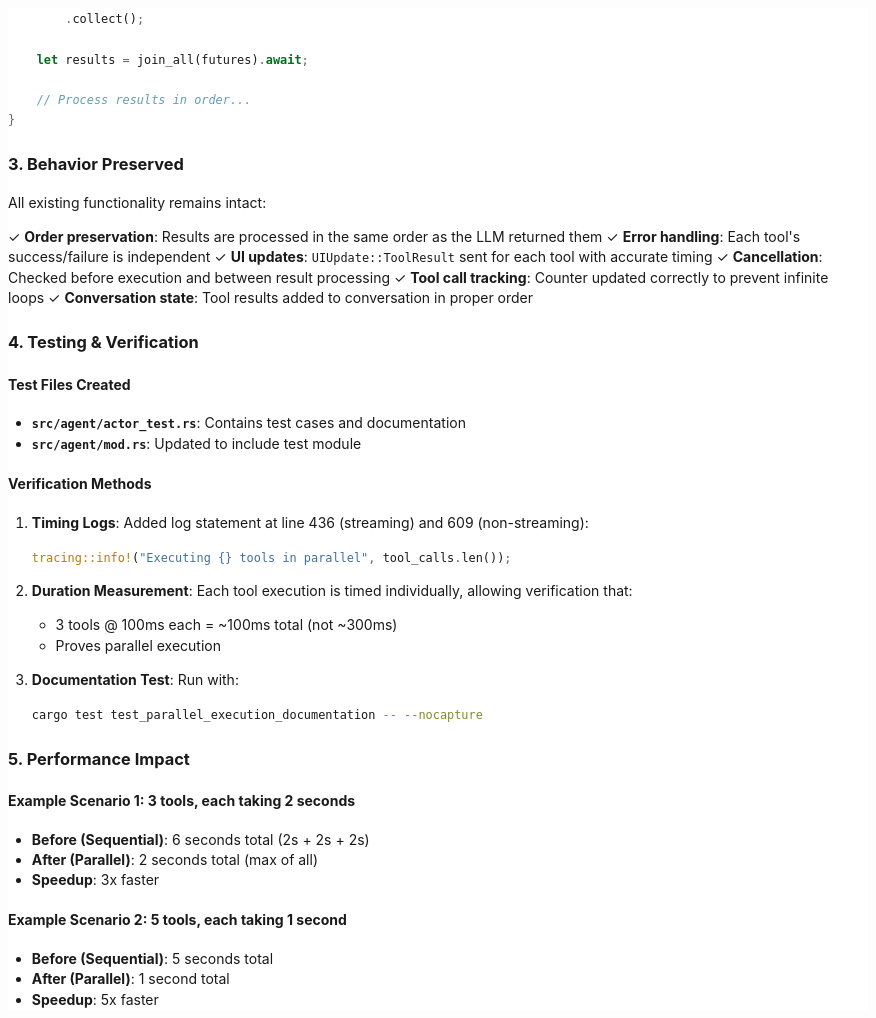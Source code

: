 ```rust
        .collect();

    let results = join_all(futures).await;

    // Process results in order...
}
```

### 3. Behavior Preserved

All existing functionality remains intact:

✓ **Order preservation**: Results are processed in the same order as the LLM returned them
✓ **Error handling**: Each tool's success/failure is independent
✓ **UI updates**: `UIUpdate::ToolResult` sent for each tool with accurate timing
✓ **Cancellation**: Checked before execution and between result processing
✓ **Tool call tracking**: Counter updated correctly to prevent infinite loops
✓ **Conversation state**: Tool results added to conversation in proper order

### 4. Testing & Verification

#### Test Files Created
- **`src/agent/actor_test.rs`**: Contains test cases and documentation
- **`src/agent/mod.rs`**: Updated to include test module

#### Verification Methods

1. **Timing Logs**: Added log statement at line 436 (streaming) and 609 (non-streaming):
   ```rust
   tracing::info!("Executing {} tools in parallel", tool_calls.len());
   ```

2. **Duration Measurement**: Each tool execution is timed individually, allowing verification that:
   - 3 tools @ 100ms each = ~100ms total (not ~300ms)
   - Proves parallel execution

3. **Documentation Test**: Run with:
   ```bash
   cargo test test_parallel_execution_documentation -- --nocapture
   ```

### 5. Performance Impact

#### Example Scenario 1: 3 tools, each taking 2 seconds
- **Before (Sequential)**: 6 seconds total (2s + 2s + 2s)
- **After (Parallel)**: 2 seconds total (max of all)
- **Speedup**: 3x faster

#### Example Scenario 2: 5 tools, each taking 1 second
- **Before (Sequential)**: 5 seconds total
- **After (Parallel)**: 1 second total
- **Speedup**: 5x faster
